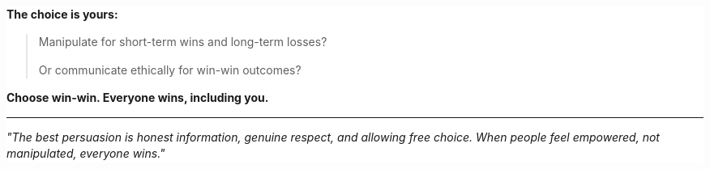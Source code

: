 **The choice is yours:**
> Manipulate for short-term wins and long-term losses?
>
> Or communicate ethically for win-win outcomes?

**Choose win-win. Everyone wins, including you.**

---

*"The best persuasion is honest information, genuine respect, and allowing free choice. When people feel empowered, not manipulated, everyone wins."*
